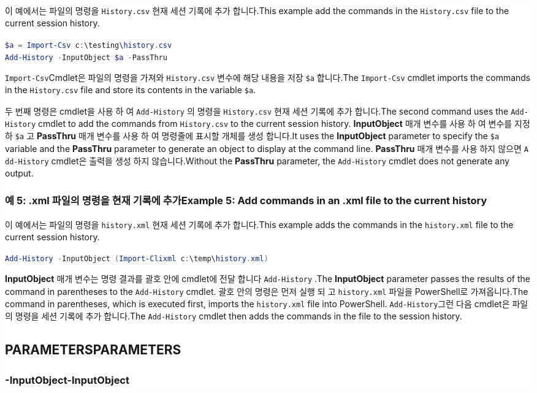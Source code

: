 <span data-ttu-id="427e1-139">이 예에서는 파일의 명령을 `History.csv` 현재 세션 기록에 추가 합니다.</span><span class="sxs-lookup"><span data-stu-id="427e1-139">This example add the commands in the `History.csv` file to the current session history.</span></span>

```powershell
$a = Import-Csv c:\testing\history.csv
Add-History -InputObject $a -PassThru
```

<span data-ttu-id="427e1-140">`Import-Csv`Cmdlet은 파일의 명령을 가져와 `History.csv` 변수에 해당 내용을 저장 `$a` 합니다.</span><span class="sxs-lookup"><span data-stu-id="427e1-140">The `Import-Csv` cmdlet imports the commands in the `History.csv` file and store its contents in the variable `$a`.</span></span>

<span data-ttu-id="427e1-141">두 번째 명령은 cmdlet을 사용 하 여 `Add-History` 의 명령을 `History.csv` 현재 세션 기록에 추가 합니다.</span><span class="sxs-lookup"><span data-stu-id="427e1-141">The second command uses the `Add-History` cmdlet to add the commands from `History.csv` to the current session history.</span></span> <span data-ttu-id="427e1-142">**InputObject** 매개 변수를 사용 하 여 변수를 지정 하 `$a` 고 **PassThru** 매개 변수를 사용 하 여 명령줄에 표시할 개체를 생성 합니다.</span><span class="sxs-lookup"><span data-stu-id="427e1-142">It uses the **InputObject** parameter to specify the `$a` variable and the **PassThru** parameter to generate an object to display at the command line.</span></span> <span data-ttu-id="427e1-143">**PassThru** 매개 변수를 사용 하지 않으면 `Add-History` cmdlet은 출력을 생성 하지 않습니다.</span><span class="sxs-lookup"><span data-stu-id="427e1-143">Without the **PassThru** parameter, the `Add-History` cmdlet does not generate any output.</span></span>

### <span data-ttu-id="427e1-144">예 5: .xml 파일의 명령을 현재 기록에 추가</span><span class="sxs-lookup"><span data-stu-id="427e1-144">Example 5: Add commands in an .xml file to the current history</span></span>

<span data-ttu-id="427e1-145">이 예에서는 파일의 명령을 `history.xml` 현재 세션 기록에 추가 합니다.</span><span class="sxs-lookup"><span data-stu-id="427e1-145">This example adds the commands in the `history.xml` file to the current session history.</span></span>

```powershell
Add-History -InputObject (Import-Clixml c:\temp\history.xml)
```

<span data-ttu-id="427e1-146">**InputObject** 매개 변수는 명령 결과를 괄호 안에 cmdlet에 전달 합니다 `Add-History` .</span><span class="sxs-lookup"><span data-stu-id="427e1-146">The **InputObject** parameter passes the results of the command in parentheses to the `Add-History` cmdlet.</span></span> <span data-ttu-id="427e1-147">괄호 안의 명령은 먼저 실행 되 고 `history.xml` 파일을 PowerShell로 가져옵니다.</span><span class="sxs-lookup"><span data-stu-id="427e1-147">The command in parentheses, which is executed first, imports the `history.xml` file into PowerShell.</span></span> <span data-ttu-id="427e1-148">`Add-History`그런 다음 cmdlet은 파일의 명령을 세션 기록에 추가 합니다.</span><span class="sxs-lookup"><span data-stu-id="427e1-148">The `Add-History` cmdlet then adds the commands in the file to the session history.</span></span>

## <span data-ttu-id="427e1-149">PARAMETERS</span><span class="sxs-lookup"><span data-stu-id="427e1-149">PARAMETERS</span></span>

### <span data-ttu-id="427e1-150">-InputObject</span><span class="sxs-lookup"><span data-stu-id="427e1-150">-InputObject</span></span>
